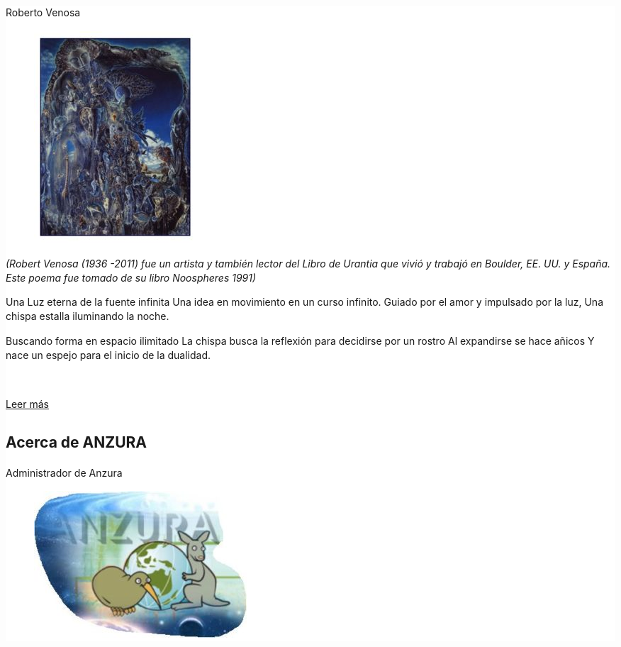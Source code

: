 Roberto Venosa

<figure id="Figure_15" class="image urantiapedia image-style-align-left">
<img src="/image/article/The_Arena/Astral-Circus-226x300.jpg" alt="Astral Circus">
</figure>

_(Robert Venosa (1936 -2011) fue un artista y también lector del Libro de Urantia que vivió y trabajó en Boulder, EE. UU. y España. Este poema fue tomado de su libro Noospheres 1991)_

Una Luz eterna de la fuente infinita
Una idea en movimiento en un curso infinito.
Guiado por el amor y impulsado por la luz,
Una chispa estalla iluminando la noche.

Buscando forma en espacio ilimitado
La chispa busca la reflexión para decidirse por un rostro
Al expandirse se hace añicos
Y nace un espejo para el inicio de la dualidad.

<br style=«clear:both;»/>

[Leer más](/es/article/Robert_Venosa/Amarantos)

## Acerca de ANZURA

Administrador de Anzura

<figure id="Figure_17" class="image urantiapedia image-style-align-left">
<img src="/image/article/The_Arena/Aust-NZ-snip-300x207.jpg" alt="Arena newsletter">
</figure>

